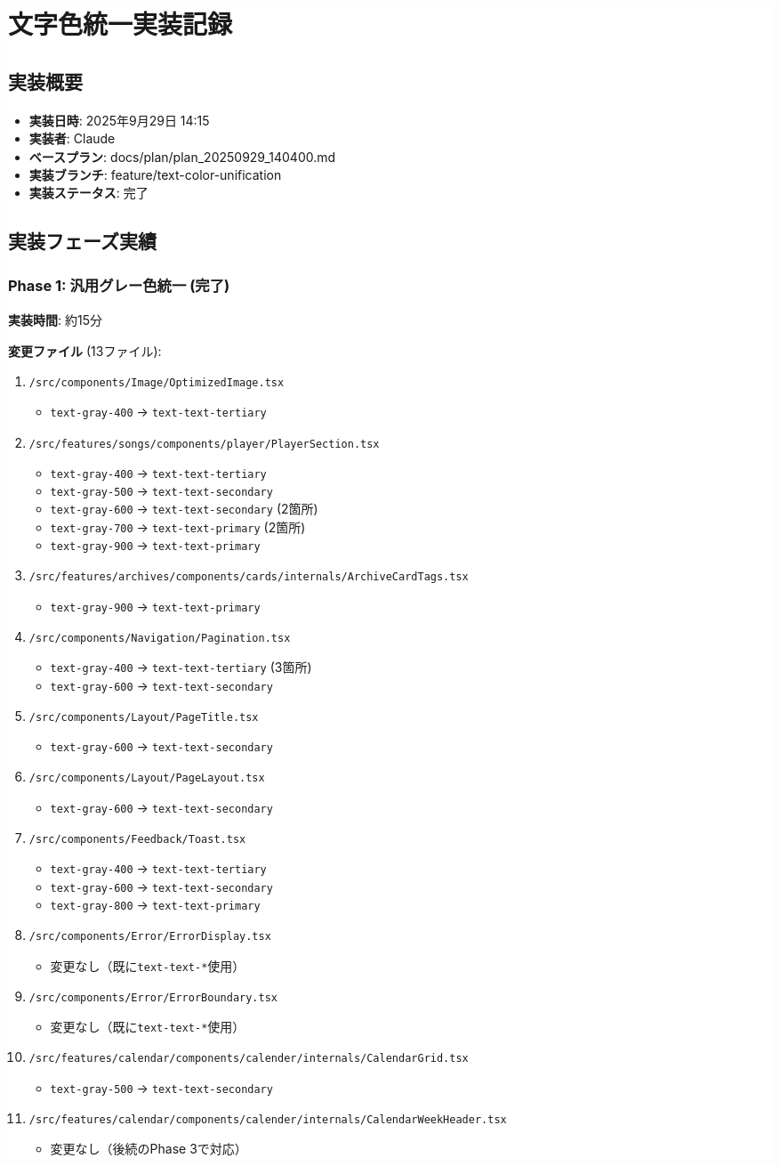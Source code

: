 # 文字色統一実装記録

## 実装概要
- **実装日時**: 2025年9月29日 14:15
- **実装者**: Claude
- **ベースプラン**: docs/plan/plan_20250929_140400.md
- **実装ブランチ**: feature/text-color-unification
- **実装ステータス**: 完了

## 実装フェーズ実績

### Phase 1: 汎用グレー色統一 (完了)
**実装時間**: 約15分

**変更ファイル** (13ファイル):
1. `/src/components/Image/OptimizedImage.tsx`
   - `text-gray-400` → `text-text-tertiary`

2. `/src/features/songs/components/player/PlayerSection.tsx`
   - `text-gray-400` → `text-text-tertiary`
   - `text-gray-500` → `text-text-secondary`
   - `text-gray-600` → `text-text-secondary` (2箇所)
   - `text-gray-700` → `text-text-primary` (2箇所)
   - `text-gray-900` → `text-text-primary`

3. `/src/features/archives/components/cards/internals/ArchiveCardTags.tsx`
   - `text-gray-900` → `text-text-primary`

4. `/src/components/Navigation/Pagination.tsx`
   - `text-gray-400` → `text-text-tertiary` (3箇所)
   - `text-gray-600` → `text-text-secondary`

5. `/src/components/Layout/PageTitle.tsx`
   - `text-gray-600` → `text-text-secondary`

6. `/src/components/Layout/PageLayout.tsx`
   - `text-gray-600` → `text-text-secondary`

7. `/src/components/Feedback/Toast.tsx`
   - `text-gray-400` → `text-text-tertiary`
   - `text-gray-600` → `text-text-secondary`
   - `text-gray-800` → `text-text-primary`

8. `/src/components/Error/ErrorDisplay.tsx`
   - 変更なし（既に`text-text-*`使用）

9. `/src/components/Error/ErrorBoundary.tsx`
   - 変更なし（既に`text-text-*`使用）

10. `/src/features/calendar/components/calender/internals/CalendarGrid.tsx`
    - `text-gray-500` → `text-text-secondary`

11. `/src/features/calendar/components/calender/internals/CalendarWeekHeader.tsx`
    - 変更なし（後続のPhase 3で対応）
